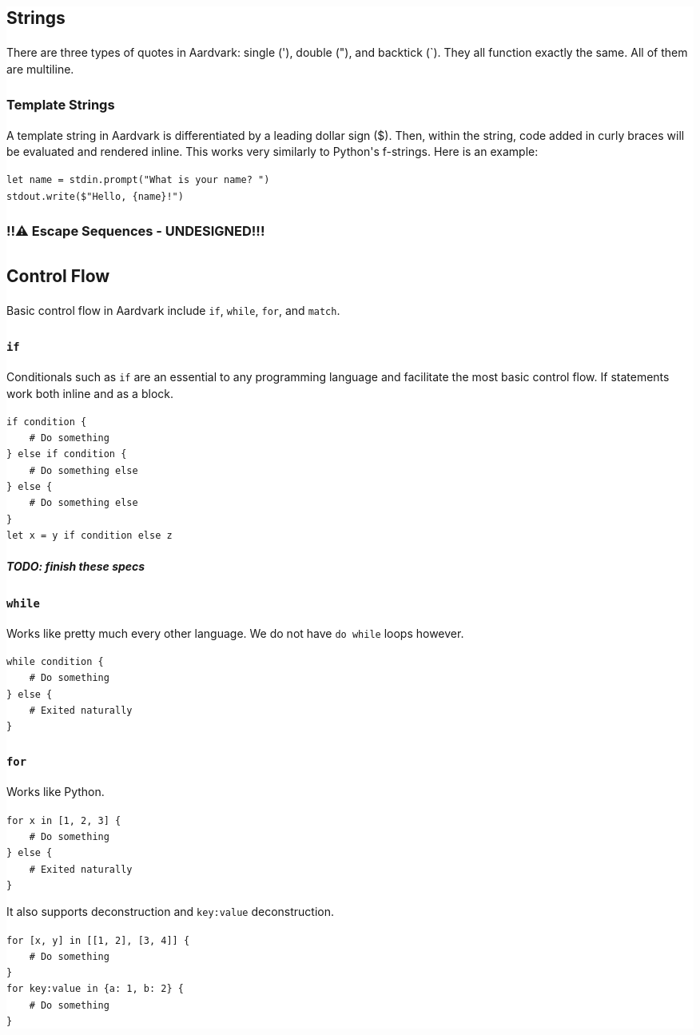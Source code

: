 
## Strings
There are three types of quotes in Aardvark: single ('), double ("), and backtick (`). They all function exactly the same. All of them are multiline.

### Template Strings
A template string in Aardvark is differentiated by a leading dollar sign ($). Then, within the string, code added in curly braces will be evaluated and rendered inline. This works very similarly to Python's f-strings. Here is an example:
```adk
let name = stdin.prompt("What is your name? ")
stdout.write($"Hello, {name}!")
```

### ‼️⚠️ Escape Sequences - UNDESIGNED!!!

## Control Flow
Basic control flow in Aardvark include `if`, `while`, `for`, and `match`.

### `if`
Conditionals such as `if` are an essential to any programming language and facilitate the most basic control flow. If statements work both inline and as a block.
```adk
if condition {
    # Do something
} else if condition {
    # Do something else
} else {
    # Do something else
}
let x = y if condition else z

```
##### TODO: finish these specs

### `while`
Works like pretty much every other language. We do not have `do while` loops however.
```adk
while condition {
    # Do something
} else {
    # Exited naturally
}
```
### `for`
Works like Python.
```adk
for x in [1, 2, 3] {
    # Do something
} else {
    # Exited naturally
}
```
It also supports deconstruction and `key:value` deconstruction.
```adk
for [x, y] in [[1, 2], [3, 4]] {
    # Do something
}
for key:value in {a: 1, b: 2} {
    # Do something
}
```
